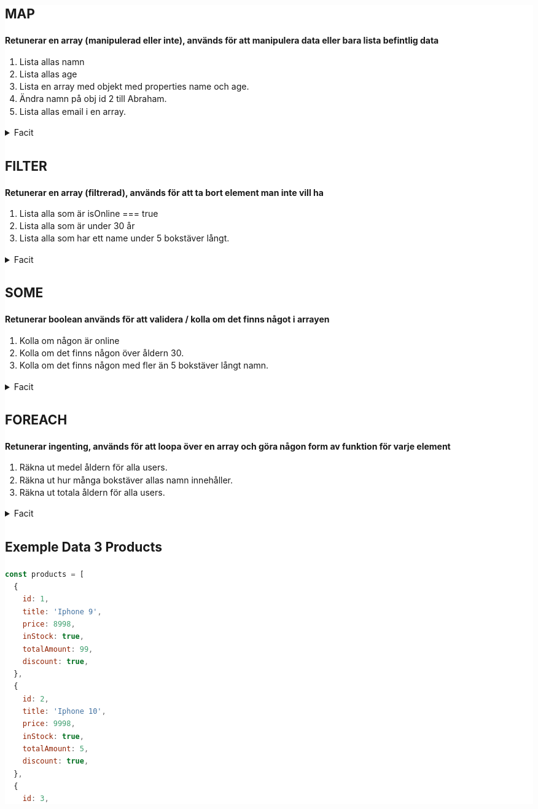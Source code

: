 ## MAP

**Retunerar en array (manipulerad eller inte), används för att manipulera data eller bara lista befintlig data**

1. Lista allas namn
2. Lista allas age
3. Lista en array med objekt med properties name och age.
4. Ändra namn på obj id 2 till Abraham.
5. Lista allas email i en array.

<details><summary>Facit</summary></details>

## FILTER

**Retunerar en array (filtrerad), används för att ta bort element man inte vill ha**

1. Lista alla som är isOnline === true
2. Lista alla som är under 30 år
3. Lista alla som har ett name under 5 bokstäver långt.

<details><summary>Facit</summary></details>

## SOME

**Retunerar boolean används för att validera / kolla om det finns något i arrayen**

1. Kolla om någon är online
2. Kolla om det finns någon över åldern 30.
3. Kolla om det finns någon med fler än 5 bokstäver långt namn.

<details><summary>Facit</summary></details>

## FOREACH

**Retunerar ingenting, används för att loopa över en array och göra någon form av funktion för varje element**

1. Räkna ut medel åldern för alla users.
2. Räkna ut hur många bokstäver allas namn innehåller.
3. Räkna ut totala åldern för alla users.

<details><summary>Facit</summary></details>

## Exemple Data 3 **Products**

```javascript
const products = [
  {
    id: 1,
    title: 'Iphone 9',
    price: 8998,
    inStock: true,
    totalAmount: 99,
    discount: true,
  },
  {
    id: 2,
    title: 'Iphone 10',
    price: 9998,
    inStock: true,
    totalAmount: 5,
    discount: true,
  },
  {
    id: 3,
```